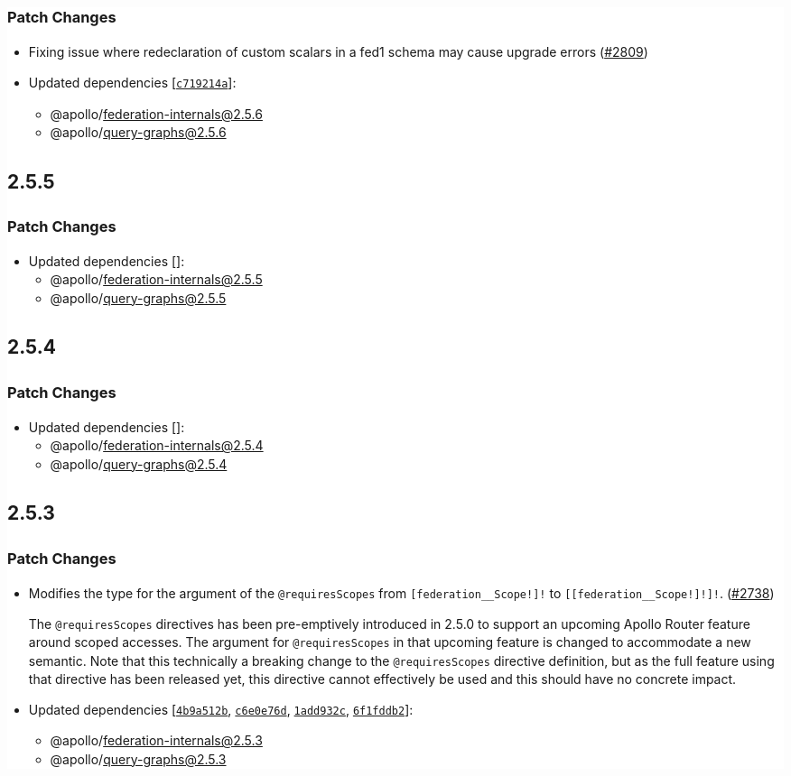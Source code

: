 ### Patch Changes

- Fixing issue where redeclaration of custom scalars in a fed1 schema may cause upgrade errors ([#2809](https://github.com/apollographql/federation/pull/2809))

- Updated dependencies [[`c719214a`](https://github.com/apollographql/federation/commit/c719214a945564e4afc4bf1610e3dcdfb3838fe1)]:
  - @apollo/federation-internals@2.5.6
  - @apollo/query-graphs@2.5.6

## 2.5.5

### Patch Changes

- Updated dependencies []:
  - @apollo/federation-internals@2.5.5
  - @apollo/query-graphs@2.5.5

## 2.5.4

### Patch Changes

- Updated dependencies []:
  - @apollo/federation-internals@2.5.4
  - @apollo/query-graphs@2.5.4

## 2.5.3

### Patch Changes

- Modifies the type for the argument of the `@requiresScopes` from `[federation__Scope!]!` to `[[federation__Scope!]!]!`. ([#2738](https://github.com/apollographql/federation/pull/2738))

  The `@requiresScopes` directives has been pre-emptively introduced in 2.5.0 to support an upcoming Apollo Router
  feature around scoped accesses. The argument for `@requiresScopes` in that upcoming feature is changed to accommodate a
  new semantic. Note that this technically a breaking change to the `@requiresScopes` directive definition, but as the
  full feature using that directive has been released yet, this directive cannot effectively be used and this should have
  no concrete impact.

- Updated dependencies [[`4b9a512b`](https://github.com/apollographql/federation/commit/4b9a512b62e02544d7854fa198942aac33b93feb), [`c6e0e76d`](https://github.com/apollographql/federation/commit/c6e0e76dbc62662c2aa6ff7f657e374047b11255), [`1add932c`](https://github.com/apollographql/federation/commit/1add932c5cd1297853fb5af9a3a6aaa71243f63a), [`6f1fddb2`](https://github.com/apollographql/federation/commit/6f1fddb25d49262b2ebf6db953371a559dd62e9c)]:
  - @apollo/federation-internals@2.5.3
  - @apollo/query-graphs@2.5.3
